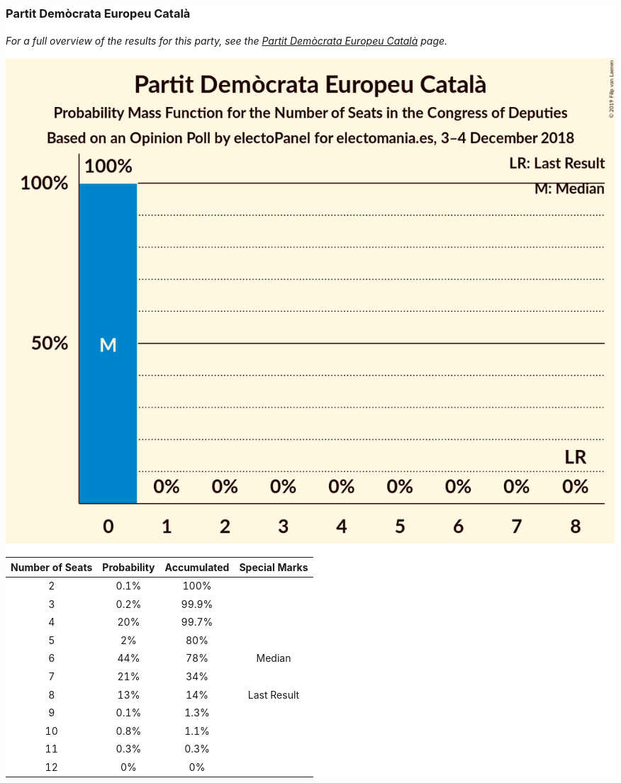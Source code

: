 ### Partit Demòcrata Europeu Català

*For a full overview of the results for this party, see the [Partit Demòcrata Europeu Català](party-partitdemòcrataeuropeucatalà.html) page.*

![Graph with seats probability mass function not yet produced](2018-12-04-electoPanel-seats-pmf-partitdemòcrataeuropeucatalà.png "Seats Probability Mass Function")

| Number of Seats | Probability | Accumulated | Special Marks |
|:---------------:|:-----------:|:-----------:|:-------------:|
| 2 | 0.1% | 100% |  |
| 3 | 0.2% | 99.9% |  |
| 4 | 20% | 99.7% |  |
| 5 | 2% | 80% |  |
| 6 | 44% | 78% | Median |
| 7 | 21% | 34% |  |
| 8 | 13% | 14% | Last Result |
| 9 | 0.1% | 1.3% |  |
| 10 | 0.8% | 1.1% |  |
| 11 | 0.3% | 0.3% |  |
| 12 | 0% | 0% |  |
